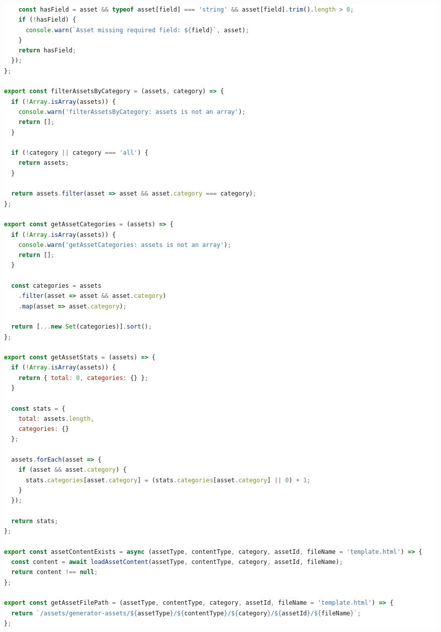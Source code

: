 ```javascript
    const hasField = asset && typeof asset[field] === 'string' && asset[field].trim().length > 0;
    if (!hasField) {
      console.warn(`Asset missing required field: ${field}`, asset);
    }
    return hasField;
  });
};

export const filterAssetsByCategory = (assets, category) => {
  if (!Array.isArray(assets)) {
    console.warn('filterAssetsByCategory: assets is not an array');
    return [];
  }
  
  if (!category || category === 'all') {
    return assets;
  }
  
  return assets.filter(asset => asset && asset.category === category);
};

export const getAssetCategories = (assets) => {
  if (!Array.isArray(assets)) {
    console.warn('getAssetCategories: assets is not an array');
    return [];
  }
  
  const categories = assets
    .filter(asset => asset && asset.category)
    .map(asset => asset.category);
    
  return [...new Set(categories)].sort();
};

export const getAssetStats = (assets) => {
  if (!Array.isArray(assets)) {
    return { total: 0, categories: {} };
  }
  
  const stats = {
    total: assets.length,
    categories: {}
  };
  
  assets.forEach(asset => {
    if (asset && asset.category) {
      stats.categories[asset.category] = (stats.categories[asset.category] || 0) + 1;
    }
  });
  
  return stats;
};

export const assetContentExists = async (assetType, contentType, category, assetId, fileName = 'template.html') => {
  const content = await loadAssetContent(assetType, contentType, category, assetId, fileName);
  return content !== null;
};

export const getAssetFilePath = (assetType, contentType, category, assetId, fileName = 'template.html') => {
  return `/assets/generator-assets/${assetType}/${contentType}/${category}/${assetId}/${fileName}`;
};
```